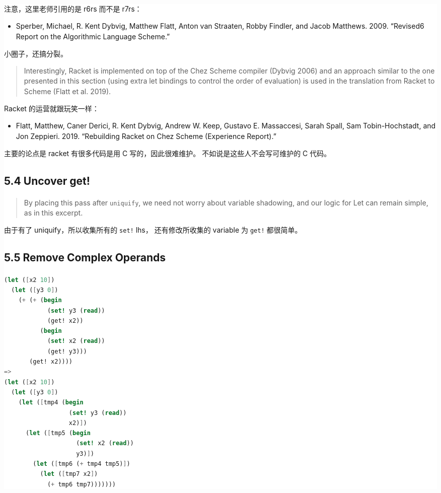 注意，这里老师引用的是 r6rs 而不是 r7rs：

- Sperber, Michael, R. Kent Dybvig, Matthew Flatt,
  Anton van Straaten, Robby Findler, and Jacob Matthews. 2009.
  “Revised6 Report on the Algorithmic Language Scheme.”

小圈子，还搞分裂。

> Interestingly, Racket is implemented on top of the Chez Scheme
> compiler (Dybvig 2006) and an approach similar to the one presented
> in this section (using extra let bindings to control the order of
> evaluation) is used in the translation from Racket to Scheme (Flatt
> et al. 2019).

Racket 的运营就跟玩笑一样：

- Flatt, Matthew, Caner Derici, R. Kent Dybvig, Andrew W. Keep,
  Gustavo E. Massaccesi, Sarah Spall, Sam Tobin-Hochstadt,
  and Jon Zeppieri. 2019.
  “Rebuilding Racket on Chez Scheme (Experience Report).”

主要的论点是 racket 有很多代码是用 C 写的，因此很难维护。
不如说是这些人不会写可维护的 C 代码。

## 5.4 Uncover get!

> By placing this pass after `uniquify`, we need not worry about
> variable shadowing, and our logic for Let can remain simple, as in
> this excerpt.

由于有了 uniquify，所以收集所有的 `set!` lhs，
还有修改所收集的 variable 为 `get!` 都很简单。

## 5.5 Remove Complex Operands

```scheme
(let ([x2 10])
  (let ([y3 0])
    (+ (+ (begin
            (set! y3 (read))
            (get! x2))
          (begin
            (set! x2 (read))
            (get! y3)))
       (get! x2))))
=>
(let ([x2 10])
  (let ([y3 0])
    (let ([tmp4 (begin
                  (set! y3 (read))
                  x2)])
      (let ([tmp5 (begin
                    (set! x2 (read))
                    y3)])
        (let ([tmp6 (+ tmp4 tmp5)])
          (let ([tmp7 x2])
            (+ tmp6 tmp7)))))))
```
